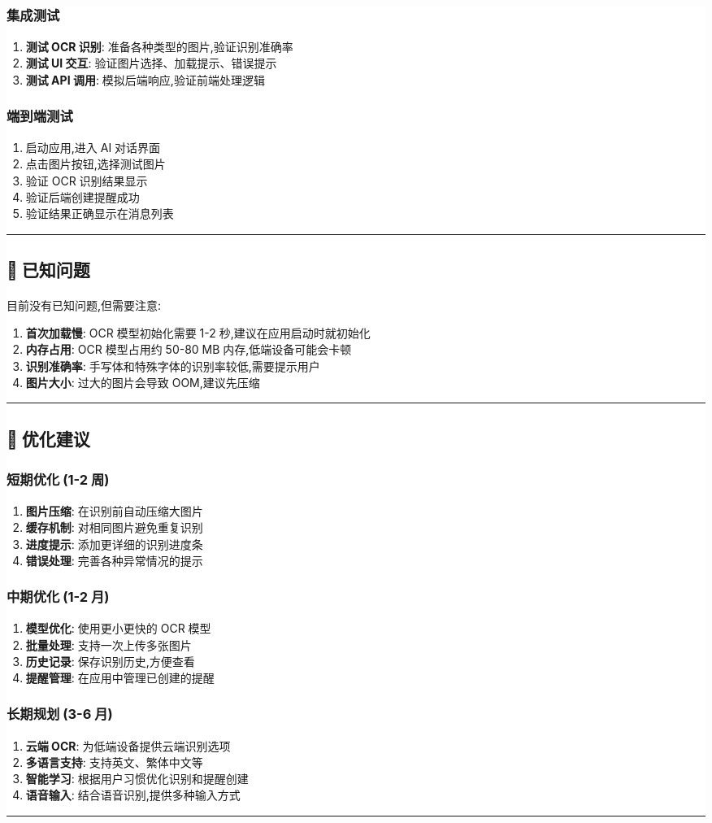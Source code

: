 ### 集成测试

1. **测试 OCR 识别**: 准备各种类型的图片,验证识别准确率
2. **测试 UI 交互**: 验证图片选择、加载提示、错误提示
3. **测试 API 调用**: 模拟后端响应,验证前端处理逻辑

### 端到端测试

1. 启动应用,进入 AI 对话界面
2. 点击图片按钮,选择测试图片
3. 验证 OCR 识别结果显示
4. 验证后端创建提醒成功
5. 验证结果正确显示在消息列表

---

## 🐛 已知问题

目前没有已知问题,但需要注意:

1. **首次加载慢**: OCR 模型初始化需要 1-2 秒,建议在应用启动时就初始化
2. **内存占用**: OCR 模型占用约 50-80 MB 内存,低端设备可能会卡顿
3. **识别准确率**: 手写体和特殊字体的识别率较低,需要提示用户
4. **图片大小**: 过大的图片会导致 OOM,建议先压缩

---

## 🎯 优化建议

### 短期优化 (1-2 周)

1. **图片压缩**: 在识别前自动压缩大图片
2. **缓存机制**: 对相同图片避免重复识别
3. **进度提示**: 添加更详细的识别进度条
4. **错误处理**: 完善各种异常情况的提示

### 中期优化 (1-2 月)

1. **模型优化**: 使用更小更快的 OCR 模型
2. **批量处理**: 支持一次上传多张图片
3. **历史记录**: 保存识别历史,方便查看
4. **提醒管理**: 在应用中管理已创建的提醒

### 长期规划 (3-6 月)

1. **云端 OCR**: 为低端设备提供云端识别选项
2. **多语言支持**: 支持英文、繁体中文等
3. **智能学习**: 根据用户习惯优化识别和提醒创建
4. **语音输入**: 结合语音识别,提供多种输入方式

---
